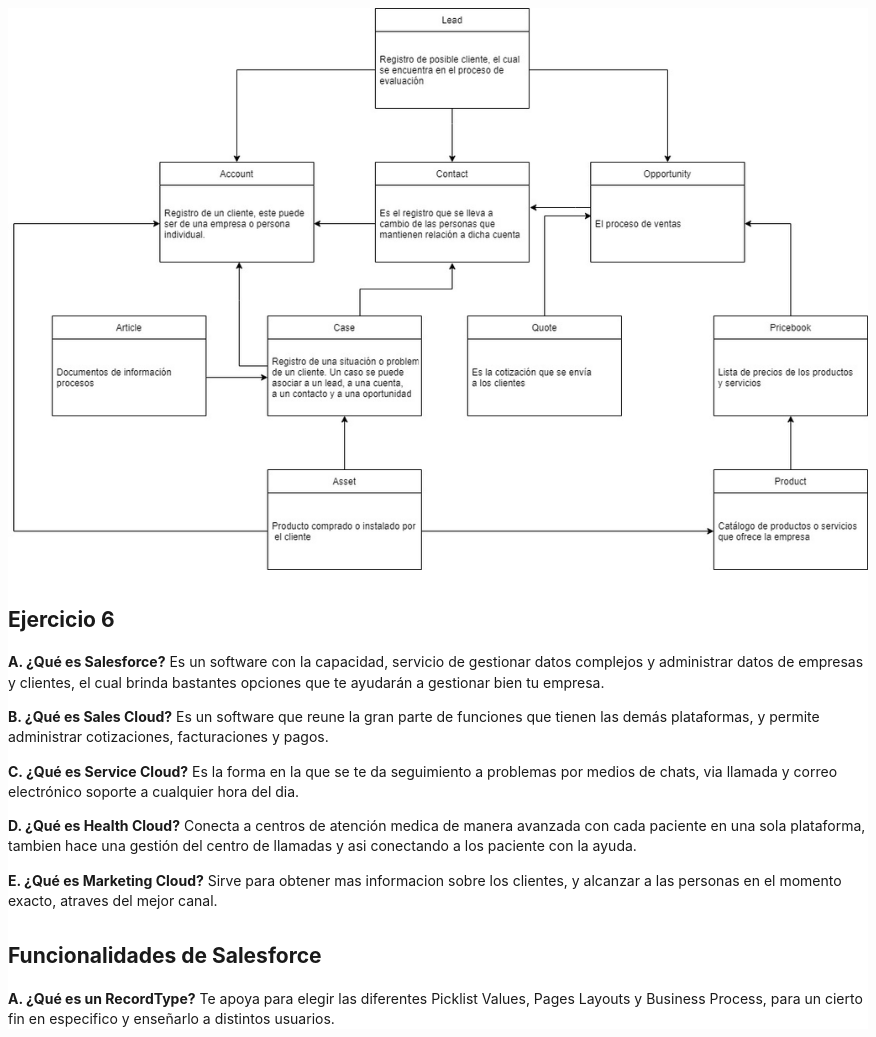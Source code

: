 ![Diagrama UML](https://github.com/RobertoOrozco/Practica-Roberto-Orozco/blob/main/Diagrama%20UML.jpg)

## **Ejercicio 6**
**A. ¿Qué es Salesforce?**
Es un software con la capacidad, servicio de gestionar datos complejos y administrar datos de empresas y clientes, el cual brinda bastantes opciones que te ayudarán a gestionar bien tu empresa.

**B. ¿Qué es Sales Cloud?**
Es un software que reune la gran parte de funciones que tienen las demás plataformas, y permite administrar cotizaciones, facturaciones y pagos.

**C. ¿Qué es Service Cloud?**
Es la forma en la que se te da seguimiento a problemas por medios de chats, via llamada y correo electrónico soporte a cualquier hora del dia.

**D. ¿Qué es Health Cloud?**
Conecta a centros de atención medica de manera avanzada con cada paciente en una sola plataforma, tambien hace una gestión del centro de llamadas y asi conectando a los paciente con la ayuda.

**E. ¿Qué es Marketing Cloud?**
Sirve para obtener mas informacion sobre los clientes, y alcanzar a las personas en el momento exacto, atraves del mejor canal.

## Funcionalidades de Salesforce
**A. ¿Qué es un RecordType?**
Te apoya para elegir las diferentes Picklist Values, Pages Layouts y Business Process, para un cierto fin en especifico y enseñarlo a distintos usuarios.
